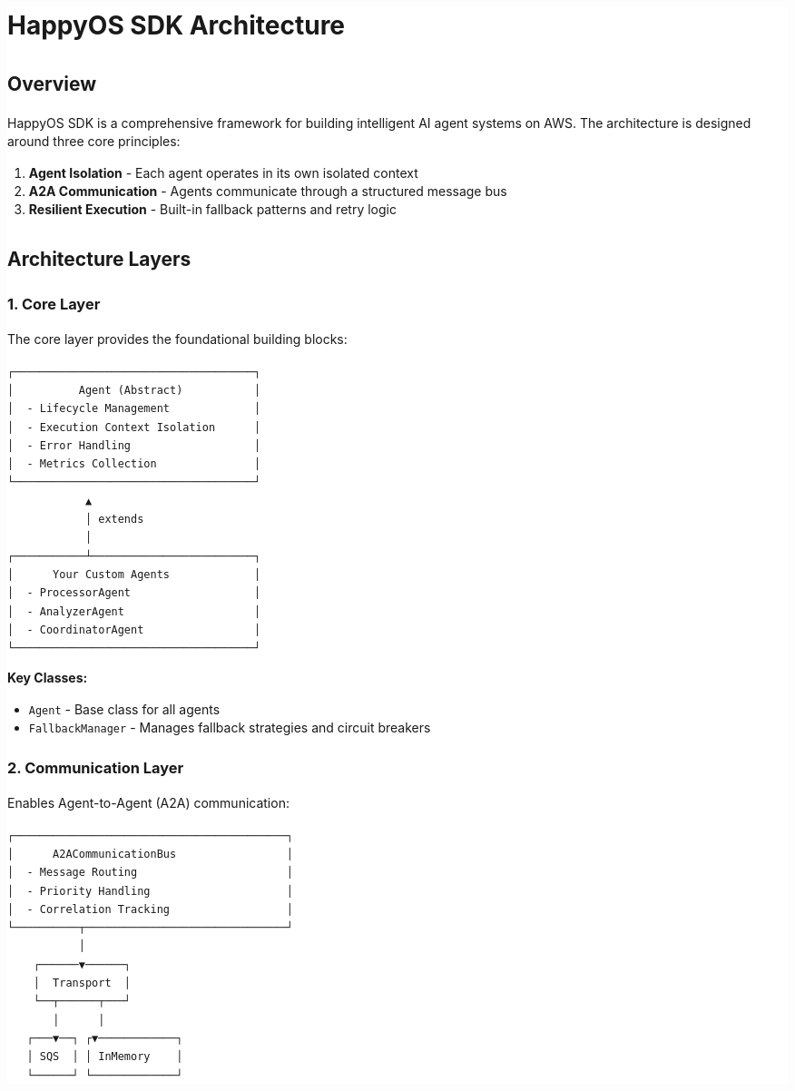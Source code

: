 # HappyOS SDK Architecture

## Overview

HappyOS SDK is a comprehensive framework for building intelligent AI agent systems on AWS. The architecture is designed around three core principles:

1. **Agent Isolation** - Each agent operates in its own isolated context
2. **A2A Communication** - Agents communicate through a structured message bus
3. **Resilient Execution** - Built-in fallback patterns and retry logic

## Architecture Layers

### 1. Core Layer

The core layer provides the foundational building blocks:

```
┌─────────────────────────────────────┐
│          Agent (Abstract)           │
│  - Lifecycle Management             │
│  - Execution Context Isolation      │
│  - Error Handling                   │
│  - Metrics Collection               │
└─────────────────────────────────────┘
            ▲
            │ extends
            │
┌───────────┴─────────────────────────┐
│      Your Custom Agents             │
│  - ProcessorAgent                   │
│  - AnalyzerAgent                    │
│  - CoordinatorAgent                 │
└─────────────────────────────────────┘
```

**Key Classes:**
- `Agent` - Base class for all agents
- `FallbackManager` - Manages fallback strategies and circuit breakers

### 2. Communication Layer

Enables Agent-to-Agent (A2A) communication:

```
┌──────────────────────────────────────────┐
│      A2ACommunicationBus                 │
│  - Message Routing                       │
│  - Priority Handling                     │
│  - Correlation Tracking                  │
└──────────┬───────────────────────────────┘
           │
    ┌──────▼──────┐
    │  Transport  │
    └──┬──────┬───┘
       │      │
   ┌───▼──┐ ┌▼────────────┐
   │ SQS  │ │ InMemory    │
   └──────┘ └─────────────┘
```

